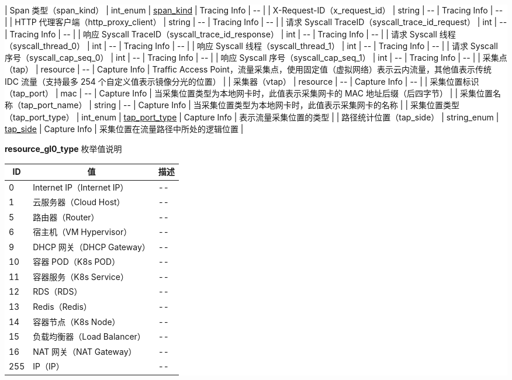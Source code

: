 | Span 类型（span_kind）                            | int_enum    | [span_kind](#span_kind)              |  Tracing Info       | -- |
| X-Request-ID（x_request_id）                      | string      | --                    |  Tracing Info       | -- |
| HTTP 代理客户端（http_proxy_client）              | string      | --                    |  Tracing Info       | -- |
| 请求 Syscall TraceID（syscall_trace_id_request）  | int         | --                     |  Tracing Info       | -- |
| 响应 Syscall TraceID（syscall_trace_id_response） | int         | --                     |  Tracing Info       | -- |
| 请求 Syscall 线程（syscall_thread_0）             | int         | --                     |  Tracing Info       | -- |
| 响应 Syscall 线程（syscall_thread_1）             | int         | --                     |  Tracing Info       | -- |
| 请求 Syscall 序号（syscall_cap_seq_0）            | int         | --                     |  Tracing Info       | -- |
| 响应 Syscall 序号（syscall_cap_seq_1）            | int         | --                     |  Tracing Info       | -- |
| 采集点（tap）                                     | resource    | --                     |  Capture Info       | Traffic Access Point，流量采集点，使用固定值（虚拟网络）表示云内流量，其他值表示传统 IDC 流量（支持最多 254 个自定义值表示镜像分光的位置） |
| 采集器（vtap）                                    | resource    | --                     |  Capture Info       | -- |
| 采集位置标识（tap_port）                          | mac         | --                     |  Capture Info       | 当采集位置类型为本地网卡时，此值表示采集网卡的 MAC 地址后缀（后四字节） |
| 采集位置名称（tap_port_name）                     | string      | --                     |  Capture Info       | 当采集位置类型为本地网卡时，此值表示采集网卡的名称 |
| 采集位置类型（tap_port_type）                     | int_enum    | [tap_port_type](#tap_port_type)          |  Capture Info       | 表示流量采集位置的类型 |
| 路径统计位置（tap_side）                          | string_enum | [tap_side](#tap_side)               |  Capture Info       | 采集位置在流量路径中所处的逻辑位置 |

<b id="resource_gl0_type">resource_gl0_type</b> 枚举值说明

| ID      | 值                         | 描述|
| ------- | -------------------------- | -- |
| 0       | Internet IP（Internet IP） | -- |
| 1       | 云服务器（Cloud Host） | -- |
| 5       | 路由器（Router） | -- |
| 6       | 宿主机（VM Hypervisor） | -- |
| 9       | DHCP 网关（DHCP Gateway） | -- |
| 10      | 容器 POD（K8s POD） | -- |
| 11      | 容器服务（K8s Service） | -- |
| 12      | RDS（RDS） | -- |
| 13      | Redis（Redis） | -- |
| 14      | 容器节点（K8s Node） | -- |
| 15      | 负载均衡器（Load Balancer） | -- |
| 16      | NAT 网关（NAT Gateway） | -- |
| 255     | IP（IP） | -- |
